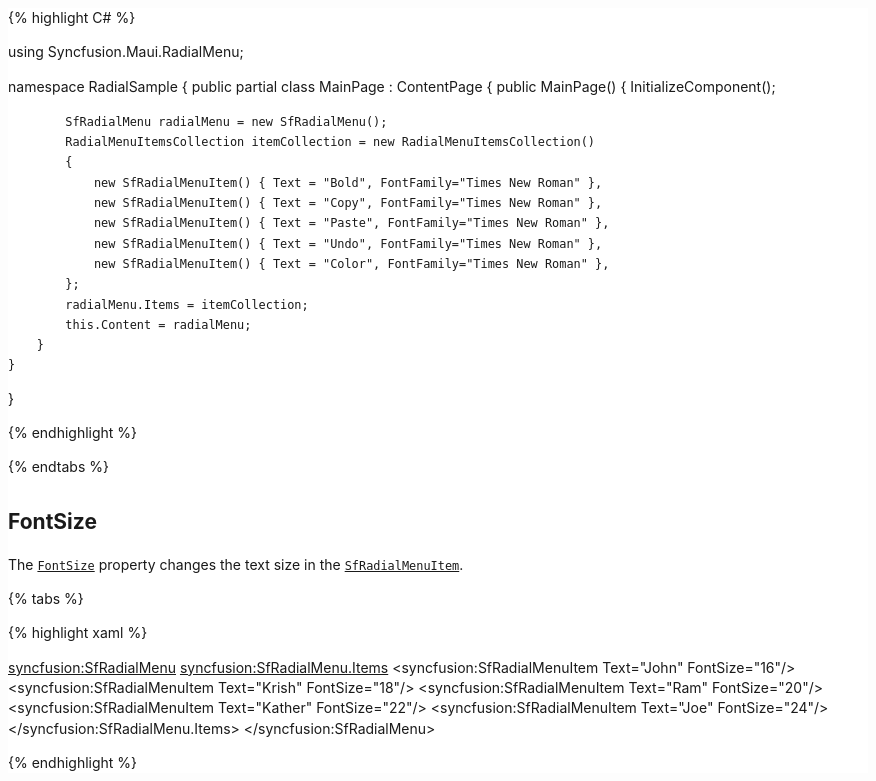 {% highlight C# %}

using Syncfusion.Maui.RadialMenu;

namespace RadialSample
{
    public partial class MainPage : ContentPage
    {
        public MainPage()
        {
            InitializeComponent();

            SfRadialMenu radialMenu = new SfRadialMenu();
            RadialMenuItemsCollection itemCollection = new RadialMenuItemsCollection()
            {
                new SfRadialMenuItem() { Text = "Bold", FontFamily="Times New Roman" },
                new SfRadialMenuItem() { Text = "Copy", FontFamily="Times New Roman" },
                new SfRadialMenuItem() { Text = "Paste", FontFamily="Times New Roman" },
                new SfRadialMenuItem() { Text = "Undo", FontFamily="Times New Roman" },
                new SfRadialMenuItem() { Text = "Color", FontFamily="Times New Roman" },
            };
            radialMenu.Items = itemCollection;
            this.Content = radialMenu;
        }
    }
}

{% endhighlight %}

{% endtabs %}

## FontSize

The [`FontSize`]() property changes the text size in the [`SfRadialMenuItem`]().

{% tabs %}

{% highlight xaml %}

<?xml version="1.0" encoding="utf-8" ?>
<ContentPage xmlns="http://schemas.microsoft.com/dotnet/2021/maui"
             xmlns:x="http://schemas.microsoft.com/winfx/2009/xaml"
             xmlns:local="clr-namespace:RadialSample"
             xmlns:syncfusion="clr-namespace:Syncfusion.Maui.RadialMenu;assembly=Syncfusion.Maui.RadialMenu"
             x:Class="RadialSample.MainPage">
    <syncfusion:SfRadialMenu>
        <syncfusion:SfRadialMenu.Items>
            <syncfusion:SfRadialMenuItem Text="John" FontSize="16"/>
            <syncfusion:SfRadialMenuItem Text="Krish" FontSize="18"/>
            <syncfusion:SfRadialMenuItem Text="Ram" FontSize="20"/>
            <syncfusion:SfRadialMenuItem Text="Kather" FontSize="22"/>
            <syncfusion:SfRadialMenuItem Text="Joe" FontSize="24"/>
        </syncfusion:SfRadialMenu.Items>
    </syncfusion:SfRadialMenu>
</ContentPage>

    
{% endhighlight %}
